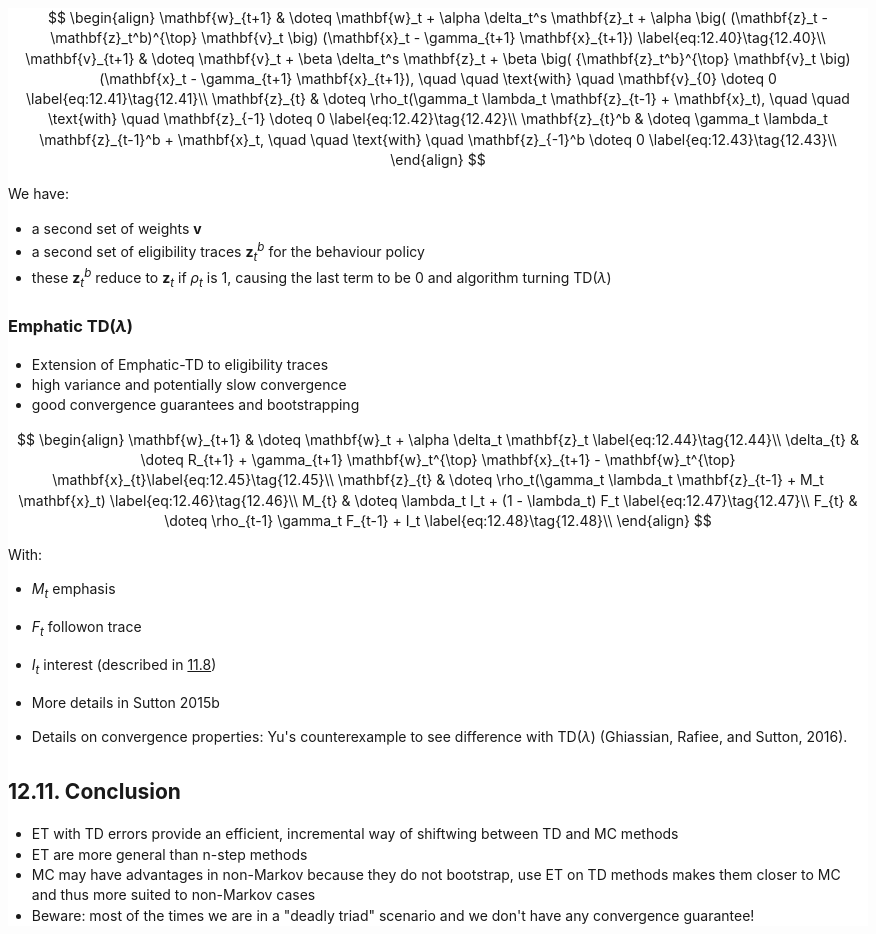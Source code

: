 $$
\begin{align}
\mathbf{w}_{t+1} & \doteq \mathbf{w}_t + \alpha \delta_t^s \mathbf{z}_t + \alpha \big( (\mathbf{z}_t - \mathbf{z}_t^b)^{\top} \mathbf{v}_t \big) (\mathbf{x}_t - \gamma_{t+1} \mathbf{x}_{t+1}) \label{eq:12.40}\tag{12.40}\\
\mathbf{v}_{t+1} & \doteq \mathbf{v}_t + \beta \delta_t^s \mathbf{z}_t + \beta \big( {\mathbf{z}_t^b}^{\top} \mathbf{v}_t \big) (\mathbf{x}_t - \gamma_{t+1} \mathbf{x}_{t+1}), \quad \quad \text{with} \quad \mathbf{v}_{0} \doteq 0 \label{eq:12.41}\tag{12.41}\\
\mathbf{z}_{t} & \doteq \rho_t(\gamma_t \lambda_t \mathbf{z}_{t-1} + \mathbf{x}_t), \quad \quad \text{with} \quad \mathbf{z}_{-1} \doteq 0 \label{eq:12.42}\tag{12.42}\\
\mathbf{z}_{t}^b & \doteq \gamma_t \lambda_t \mathbf{z}_{t-1}^b + \mathbf{x}_t, \quad \quad \text{with} \quad \mathbf{z}_{-1}^b \doteq 0 \label{eq:12.43}\tag{12.43}\\
\end{align}
$$

We have:
- a second set of weights $\mathbf{v}$
- a second set of eligibility traces $\mathbf{z}_t^b$ for the behaviour policy
- these $\mathbf{z}_t^b$ reduce to $\mathbf{z}_t$ if $\rho_t$ is 1, causing the last term to be $0$ and algorithm turning TD($\lambda$)

### Emphatic TD($\lambda$)
- Extension of Emphatic-TD to eligibility traces
- high variance and potentially slow convergence
- good convergence guarantees and bootstrapping

$$
\begin{align}
\mathbf{w}_{t+1} & \doteq \mathbf{w}_t + \alpha \delta_t \mathbf{z}_t \label{eq:12.44}\tag{12.44}\\
\delta_{t} & \doteq R_{t+1} + \gamma_{t+1} \mathbf{w}_t^{\top} \mathbf{x}_{t+1} -  \mathbf{w}_t^{\top} \mathbf{x}_{t}\label{eq:12.45}\tag{12.45}\\
\mathbf{z}_{t} & \doteq \rho_t(\gamma_t \lambda_t \mathbf{z}_{t-1} + M_t \mathbf{x}_t) \label{eq:12.46}\tag{12.46}\\
M_{t} & \doteq \lambda_t I_t + (1 - \lambda_t) F_t \label{eq:12.47}\tag{12.47}\\
F_{t} & \doteq \rho_{t-1} \gamma_t F_{t-1} + I_t \label{eq:12.48}\tag{12.48}\\
\end{align}
$$

With:
- $M_t$ emphasis
- $F_t$ followon trace
- $I_t$ interest (described in [11.8](/blog/2018/12/13/sutton-chap11#118-emphatic-td-methods))

- More details in Sutton 2015b
- Details on convergence properties: Yu's counterexample to see difference with TD($\lambda$) (Ghiassian, Rafiee, and Sutton, 2016).

## 12.11. Conclusion

- ET with TD errors provide an efficient, incremental way of shiftwing between TD and MC methods
- ET are more general than n-step methods
- MC may have advantages in non-Markov because they do not bootstrap, use ET on TD methods makes them closer to MC and thus more suited to non-Markov cases
- Beware: most of the times we are in a "deadly triad" scenario and we don't have any convergence guarantee!


[ref-series]: /blog/2018/09/21/sutton-index